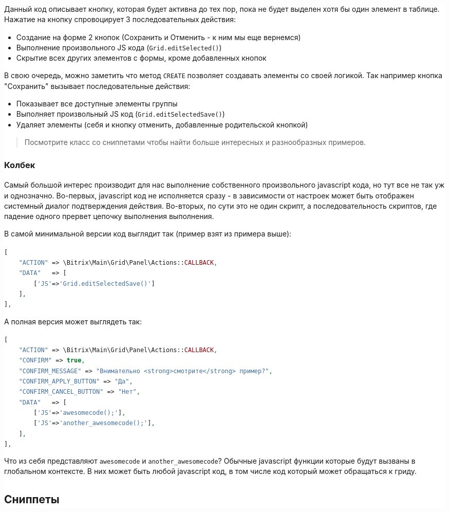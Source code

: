Данный код описывает кнопку, которая будет активна до тех пор, пока не будет выделен хотя бы один элемент в таблице.
Нажатие на кнопку спровоцирует 3 последовательных действия:
- Создание на форме 2 кнопок (Сохранить и Отменить - к ним мы еще вернемся)
- Выполнение произвольного JS кода (`Grid.editSelected()`)
- Скрытие всех других элементов с формы, кроме добавленных кнопок 

В свою очередь, можно заметить что метод `CREATE` позволяет создавать элементы со своей логикой. Так например кнопка "Сохранить" вызывает последовательные действия:
- Показывает все доступные элементы группы
- Выполняет произвольный JS код (`Grid.editSelectedSave()`)
- Удаляет элементы (себя и кнопку отменить, добавленные родительской кнопкой)


>Посмотрите класс со сниппетами чтобы найти больше интересных и разнообразных примеров.

### Колбек

Самый большой интерес производит для нас выполнение собственного произвольного javascript кода, но тут все не так уж и однозначно.
Во-первых, javascript код не исполняется сразу - в зависимости от настроек может быть отображен системный диалог подтверждения действия.
Во-вторых, по сути это не один скрипт, а последовательность скриптов, где падение одного прервет цепочку выполнения выполнения.

В самой минимальной версии код выглядит так (пример взят из примера выше):
```php
[
	"ACTION" => \Bitrix\Main\Grid\Panel\Actions::CALLBACK,
	"DATA"   => [
		['JS'=>'Grid.editSelectedSave()']
	],
],
```

А полная версия может выглядеть так:

```php
[
	"ACTION" => \Bitrix\Main\Grid\Panel\Actions::CALLBACK,
	"CONFIRM" => true,
	"CONFIRM_MESSAGE" => "Внимательно <strong>смотрите</strong> пример?",
	"CONFIRM_APPLY_BUTTON" => "Да",
	"CONFIRM_CANCEL_BUTTON" => "Нет",
	"DATA"   => [
		['JS'=>'awesomecode();'],
		['JS'=>'another_awesomecode();'],
	],
],
```

Что из себя представляют `awesomecode` и `another_awesomecode`?
Обычные javascript функции которые будут вызваны в глобальном контексте. В них может быть любой javascript код, в том числе код который может обращаться к гриду.

## Сниппеты
